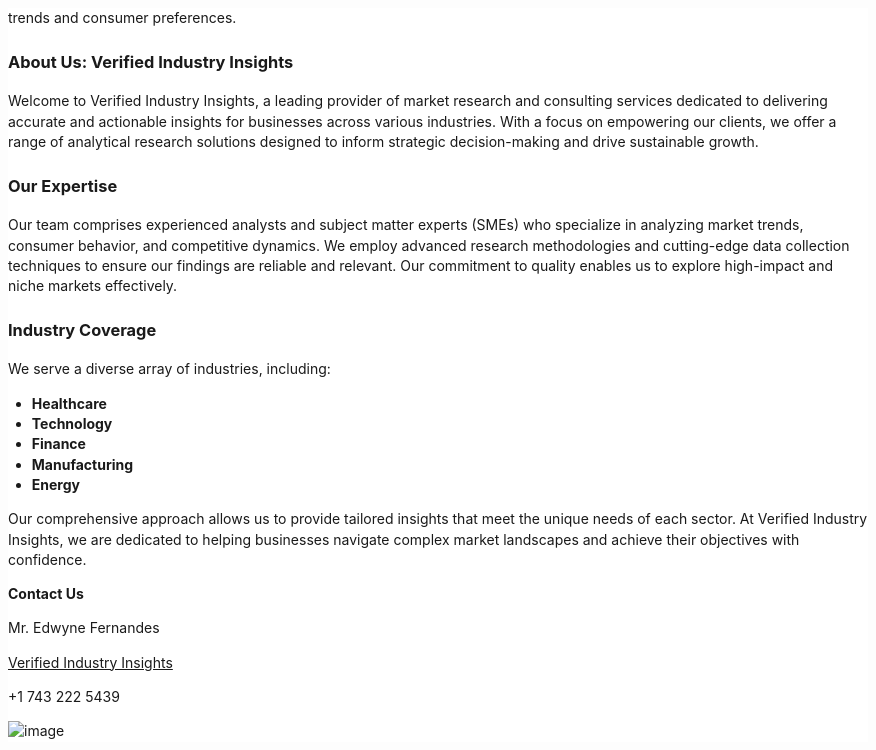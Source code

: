 trends and consumer preferences.</p><h3>About Us: Verified Industry Insights</h3><p>Welcome to Verified Industry Insights, a leading provider of market research and consulting services dedicated to delivering accurate and actionable insights for businesses across various industries. With a focus on empowering our clients, we offer a range of analytical research solutions designed to inform strategic decision-making and drive sustainable growth.</p><h3>Our Expertise</h3><p>Our team comprises experienced analysts and subject matter experts (SMEs) who specialize in analyzing market trends, consumer behavior, and competitive dynamics. We employ advanced research methodologies and cutting-edge data collection techniques to ensure our findings are reliable and relevant. Our commitment to quality enables us to explore high-impact and niche markets effectively.</p><h3>Industry Coverage</h3><p>We serve a diverse array of industries, including:</p><ul><li><strong>Healthcare</strong></li><li><strong>Technology</strong></li><li><strong>Finance</strong></li><li><strong>Manufacturing</strong></li><li><strong>Energy</strong></li></ul><p>Our comprehensive approach allows us to provide tailored insights that meet the unique needs of each sector. At Verified Industry Insights, we are dedicated to helping businesses navigate complex market landscapes and achieve their objectives with confidence.</p><p><strong>Contact Us</strong></p><p>Mr. Edwyne Fernandes</p><p><a href="https://www.verifiedindustryinsights.com/">Verified Industry Insights</a></p><p>+1 743 222 5439</p>
![image](https://github.com/user-attachments/assets/f76b4de8-f9e7-49f6-a652-b4c8af8f34b5)
